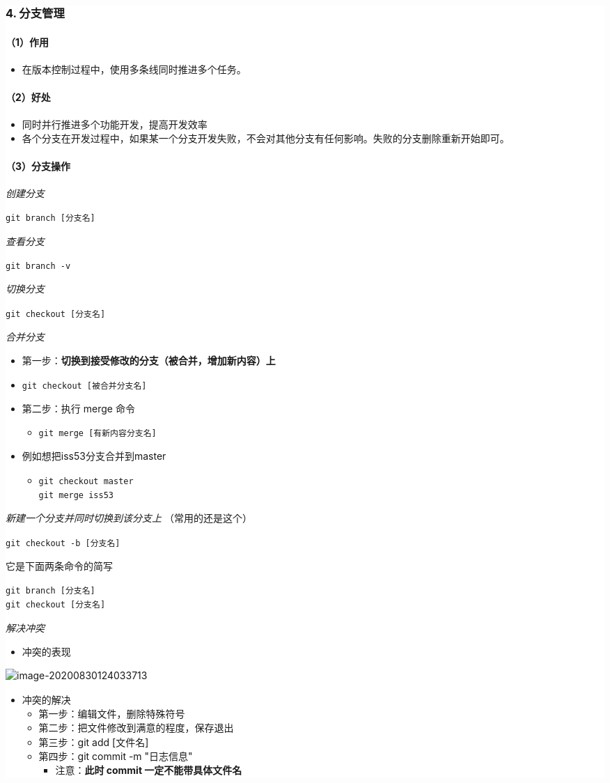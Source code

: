 ### 4. 分支管理

#### （1）作用

- 在版本控制过程中，使用多条线同时推进多个任务。


#### （2）好处

- 同时并行推进多个功能开发，提高开发效率
- 各个分支在开发过程中，如果某一个分支开发失败，不会对其他分支有任何影响。失败的分支删除重新开始即可。

#### （3）分支操作

*创建分支*

`git branch [分支名]`

*查看分支*

`git branch -v`

*切换分支*

`git checkout [分支名]`

*合并分支*

- 第一步：**切换到接受修改的分支（被合并，增加新内容）上**
  
- `git checkout [被合并分支名]`
  
- 第二步：执行 merge 命令

  - `git merge [有新内容分支名]`

- 例如想把iss53分支合并到master

  - ```shell
    git checkout master
    git merge iss53
    ```

*新建一个分支并同时切换到该分支上* （常用的还是这个）

`git checkout -b [分支名]`

它是下面两条命令的简写

```shell
git branch [分支名]
git checkout [分支名]
```

*解决冲突*

- 冲突的表现

![image-20200830124033713](https://gitee.com/szimo/picture_repository/raw/master/images/20200830124033.png)

- 冲突的解决
  - 第一步：编辑文件，删除特殊符号
  - 第二步：把文件修改到满意的程度，保存退出
  - 第三步：git add [文件名]
  - 第四步：git commit -m "日志信息"
    - 注意：**此时 commit 一定不能带具体文件名**
